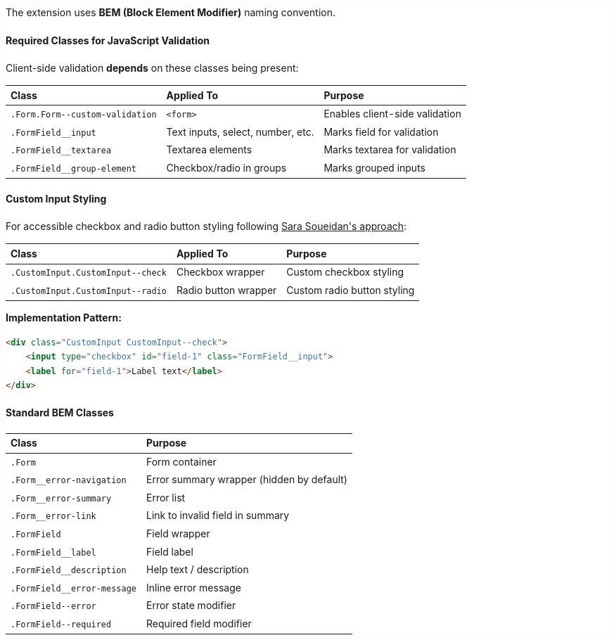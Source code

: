 The extension uses **BEM (Block Element Modifier)** naming convention.

#### Required Classes for JavaScript Validation

Client-side validation **depends** on these classes being present:

| Class                           | Applied To                        | Purpose                        |
|:--------------------------------|:----------------------------------|:-------------------------------|
| `.Form.Form--custom-validation` | `<form>`                          | Enables client-side validation |
| `.FormField__input`             | Text inputs, select, number, etc. | Marks field for validation     |
| `.FormField__textarea`          | Textarea elements                 | Marks textarea for validation  |
| `.FormField__group-element`     | Checkbox/radio in groups          | Marks grouped inputs           |

#### Custom Input Styling

For accessible checkbox and radio button styling following [Sara Soueidan's approach](https://www.sarasoueidan.com/blog/inclusively-hiding-and-styling-checkboxes-and-radio-buttons/):

| Class | Applied To | Purpose |
|:------|:-----------|:--------|
| `.CustomInput.CustomInput--check` | Checkbox wrapper | Custom checkbox styling |
| `.CustomInput.CustomInput--radio` | Radio button wrapper | Custom radio button styling |

**Implementation Pattern:**
```html
<div class="CustomInput CustomInput--check">
    <input type="checkbox" id="field-1" class="FormField__input">
    <label for="field-1">Label text</label>
</div>
```

#### Standard BEM Classes

| Class | Purpose |
|:------|:--------|
| `.Form` | Form container |
| `.Form__error-navigation` | Error summary wrapper (hidden by default) |
| `.Form__error-summary` | Error list |
| `.Form__error-link` | Link to invalid field in summary |
| `.FormField` | Field wrapper |
| `.FormField__label` | Field label |
| `.FormField__description` | Help text / description |
| `.FormField__error-message` | Inline error message |
| `.FormField--error` | Error state modifier |
| `.FormField--required` | Required field modifier |
